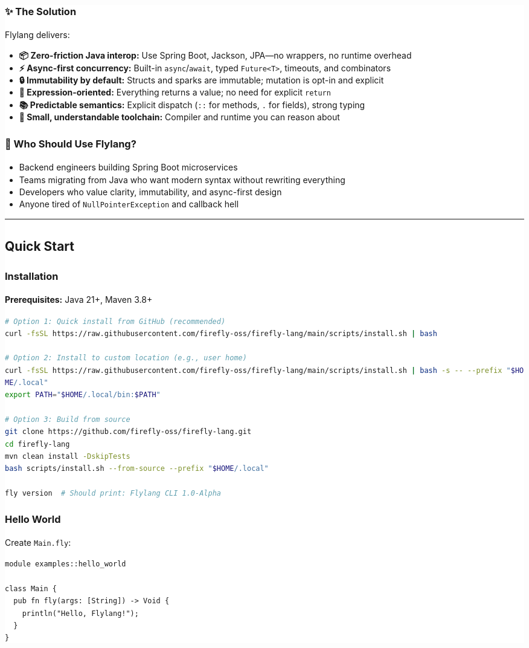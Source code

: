 ### ✨ The Solution
Flylang delivers:
- **📦 Zero-friction Java interop:** Use Spring Boot, Jackson, JPA—no wrappers, no runtime overhead
- **⚡ Async-first concurrency:** Built-in `async`/`await`, typed `Future<T>`, timeouts, and combinators
- **🔒 Immutability by default:** Structs and sparks are immutable; mutation is opt-in and explicit
- **🧩 Expression-oriented:** Everything returns a value; no need for explicit `return`
- **📚 Predictable semantics:** Explicit dispatch (`::` for methods, `.` for fields), strong typing
- **🔧 Small, understandable toolchain:** Compiler and runtime you can reason about

### 👥 Who Should Use Flylang?
- Backend engineers building Spring Boot microservices
- Teams migrating from Java who want modern syntax without rewriting everything
- Developers who value clarity, immutability, and async-first design
- Anyone tired of `NullPointerException` and callback hell

---

## Quick Start

### Installation

**Prerequisites:** Java 21+, Maven 3.8+

```bash
# Option 1: Quick install from GitHub (recommended)
curl -fsSL https://raw.githubusercontent.com/firefly-oss/firefly-lang/main/scripts/install.sh | bash

# Option 2: Install to custom location (e.g., user home)
curl -fsSL https://raw.githubusercontent.com/firefly-oss/firefly-lang/main/scripts/install.sh | bash -s -- --prefix "$HOME/.local"
export PATH="$HOME/.local/bin:$PATH"

# Option 3: Build from source
git clone https://github.com/firefly-oss/firefly-lang.git
cd firefly-lang
mvn clean install -DskipTests
bash scripts/install.sh --from-source --prefix "$HOME/.local"

fly version  # Should print: Flylang CLI 1.0-Alpha
```

### Hello World

Create `Main.fly`:

```fly path=null start=null
module examples::hello_world

class Main {
  pub fn fly(args: [String]) -> Void {
    println("Hello, Flylang!");
  }
}
```
